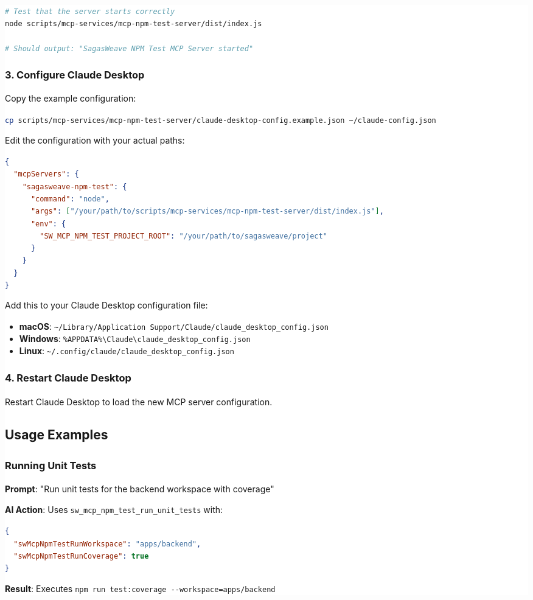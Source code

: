 ```bash
# Test that the server starts correctly
node scripts/mcp-services/mcp-npm-test-server/dist/index.js

# Should output: "SagasWeave NPM Test MCP Server started"
```

### 3. Configure Claude Desktop

Copy the example configuration:

```bash
cp scripts/mcp-services/mcp-npm-test-server/claude-desktop-config.example.json ~/claude-config.json
```

Edit the configuration with your actual paths:

```json
{
  "mcpServers": {
    "sagasweave-npm-test": {
      "command": "node",
      "args": ["/your/path/to/scripts/mcp-services/mcp-npm-test-server/dist/index.js"],
      "env": {
        "SW_MCP_NPM_TEST_PROJECT_ROOT": "/your/path/to/sagasweave/project"
      }
    }
  }
}
```

Add this to your Claude Desktop configuration file:
- **macOS**: `~/Library/Application Support/Claude/claude_desktop_config.json`
- **Windows**: `%APPDATA%\Claude\claude_desktop_config.json`
- **Linux**: `~/.config/claude/claude_desktop_config.json`

### 4. Restart Claude Desktop

Restart Claude Desktop to load the new MCP server configuration.

## Usage Examples

### Running Unit Tests

**Prompt**: "Run unit tests for the backend workspace with coverage"

**AI Action**: Uses `sw_mcp_npm_test_run_unit_tests` with:
```json
{
  "swMcpNpmTestRunWorkspace": "apps/backend",
  "swMcpNpmTestRunCoverage": true
}
```

**Result**: Executes `npm run test:coverage --workspace=apps/backend`
